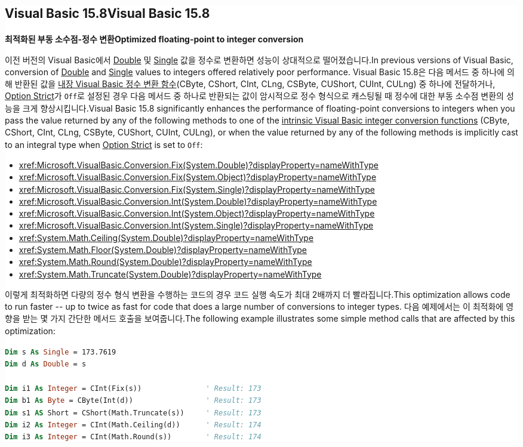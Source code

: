 ## <a name="visual-basic-158"></a><span data-ttu-id="290e2-144">Visual Basic 15.8</span><span class="sxs-lookup"><span data-stu-id="290e2-144">Visual Basic 15.8</span></span>

<span data-ttu-id="290e2-145">**최적화된 부동 소수점-정수 변환**</span><span class="sxs-lookup"><span data-stu-id="290e2-145">**Optimized floating-point to integer conversion**</span></span>

<span data-ttu-id="290e2-146">이전 버전의 Visual Basic에서 [Double](../language-reference/data-types/double-data-type.md) 및 [Single](../language-reference/data-types/single-data-type.md) 값을 정수로 변환하면 성능이 상대적으로 떨어졌습니다.</span><span class="sxs-lookup"><span data-stu-id="290e2-146">In previous versions of Visual Basic, conversion of [Double](../language-reference/data-types/double-data-type.md) and [Single](../language-reference/data-types/single-data-type.md) values to integers offered relatively poor performance.</span></span> <span data-ttu-id="290e2-147">Visual Basic 15.8은 다음 메서드 중 하나에 의해 반환된 값을 [내장 Visual Basic 정수 변환 함수](../language-reference/functions/type-conversion-functions.md)(CByte, CShort, CInt, CLng, CSByte, CUShort, CUInt, CULng) 중 하나에 전달하거나, [Option Strict](../language-reference/statements/option-strict-statement.md)가 `Off`로 설정된 경우 다음 메서드 중 하나로 반환되는 값이 암시적으로 정수 형식으로 캐스팅될 때 정수에 대한 부동 소수점 변환의 성능을 크게 향상시킵니다.</span><span class="sxs-lookup"><span data-stu-id="290e2-147">Visual Basic 15.8 significantly enhances the performance of floating-point conversions to integers when you pass the value returned by any of the following methods to one of the [intrinsic Visual Basic integer conversion functions](../language-reference/functions/type-conversion-functions.md) (CByte, CShort, CInt, CLng, CSByte, CUShort, CUInt, CULng), or when the value returned by any of the following methods is implicitly cast to an integral type when [Option Strict](../language-reference/statements/option-strict-statement.md) is set to `Off`:</span></span>

- <xref:Microsoft.VisualBasic.Conversion.Fix(System.Double)?displayProperty=nameWithType>
- <xref:Microsoft.VisualBasic.Conversion.Fix(System.Object)?displayProperty=nameWithType>
- <xref:Microsoft.VisualBasic.Conversion.Fix(System.Single)?displayProperty=nameWithType>
- <xref:Microsoft.VisualBasic.Conversion.Int(System.Double)?displayProperty=nameWithType>
- <xref:Microsoft.VisualBasic.Conversion.Int(System.Object)?displayProperty=nameWithType>
- <xref:Microsoft.VisualBasic.Conversion.Int(System.Single)?displayProperty=nameWithType>
- <xref:System.Math.Ceiling(System.Double)?displayProperty=nameWithType>
- <xref:System.Math.Floor(System.Double)?displayProperty=nameWithType>
- <xref:System.Math.Round(System.Double)?displayProperty=nameWithType>
- <xref:System.Math.Truncate(System.Double)?displayProperty=nameWithType>

<span data-ttu-id="290e2-148">이렇게 최적화하면 다량의 정수 형식 변환을 수행하는 코드의 경우 코드 실행 속도가 최대 2배까지 더 빨라집니다.</span><span class="sxs-lookup"><span data-stu-id="290e2-148">This optimization allows code to run faster -- up to twice as fast for code that does a large number of conversions to integer types.</span></span> <span data-ttu-id="290e2-149">다음 예제에서는 이 최적화에 영향을 받는 몇 가지 간단한 메서드 호출을 보여줍니다.</span><span class="sxs-lookup"><span data-stu-id="290e2-149">The following example illustrates some simple method calls that are affected by this optimization:</span></span>

```vb
Dim s As Single = 173.7619
Dim d As Double = s

Dim i1 As Integer = CInt(Fix(s))               ' Result: 173
Dim b1 As Byte = CByte(Int(d))                 ' Result: 173
Dim s1 AS Short = CShort(Math.Truncate(s))     ' Result: 173
Dim i2 As Integer = CInt(Math.Ceiling(d))      ' Result: 174
Dim i3 As Integer = CInt(Math.Round(s))        ' Result: 174
```

